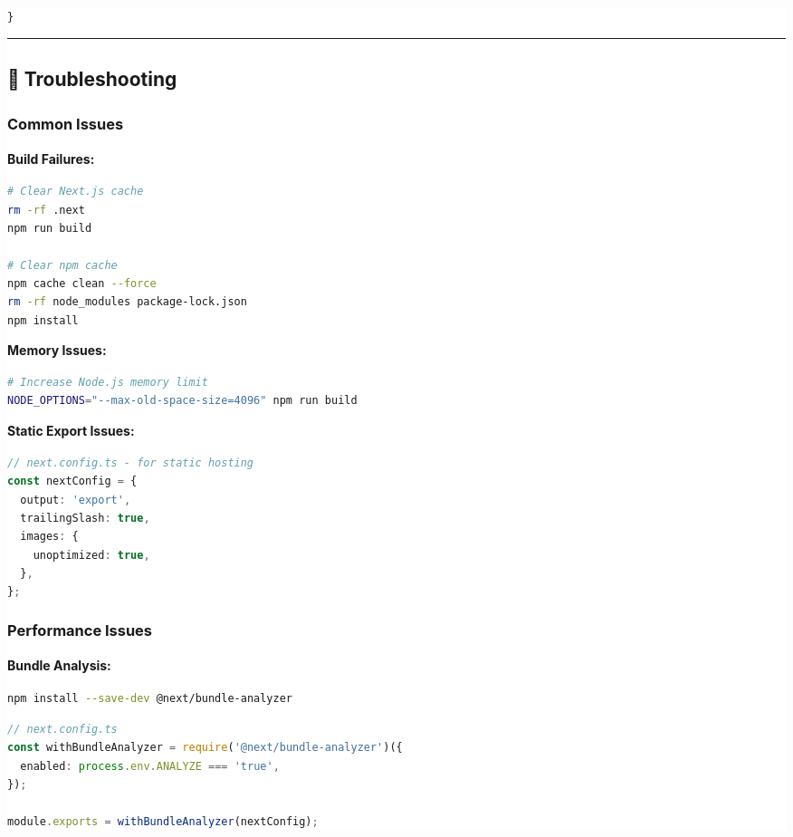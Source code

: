 ```typescript
}
```

---

## 🚨 Troubleshooting

### Common Issues

**Build Failures:**

```bash
# Clear Next.js cache
rm -rf .next
npm run build

# Clear npm cache
npm cache clean --force
rm -rf node_modules package-lock.json
npm install
```

**Memory Issues:**

```bash
# Increase Node.js memory limit
NODE_OPTIONS="--max-old-space-size=4096" npm run build
```

**Static Export Issues:**

```typescript
// next.config.ts - for static hosting
const nextConfig = {
  output: 'export',
  trailingSlash: true,
  images: {
    unoptimized: true,
  },
};
```

### Performance Issues

**Bundle Analysis:**

```bash
npm install --save-dev @next/bundle-analyzer
```

```typescript
// next.config.ts
const withBundleAnalyzer = require('@next/bundle-analyzer')({
  enabled: process.env.ANALYZE === 'true',
});

module.exports = withBundleAnalyzer(nextConfig);
```
